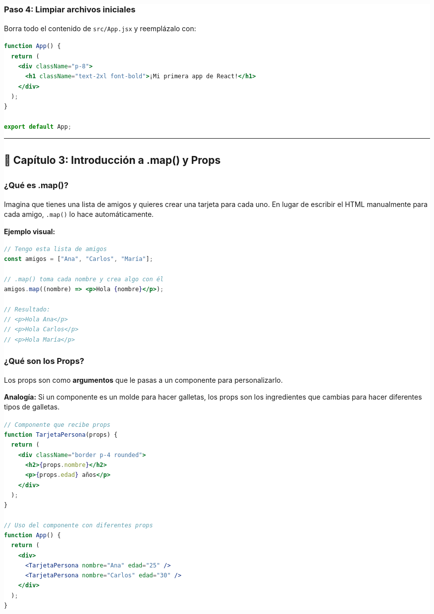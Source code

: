 ### Paso 4: Limpiar archivos iniciales

Borra todo el contenido de `src/App.jsx` y reemplázalo con:

```jsx
function App() {
  return (
    <div className="p-8">
      <h1 className="text-2xl font-bold">¡Mi primera app de React!</h1>
    </div>
  );
}

export default App;
```

---

## 🔄 Capítulo 3: Introducción a .map() y Props

### ¿Qué es .map()?

Imagina que tienes una lista de amigos y quieres crear una tarjeta para cada uno. En lugar de escribir el HTML manualmente para cada amigo, `.map()` lo hace automáticamente.

**Ejemplo visual:**

```jsx
// Tengo esta lista de amigos
const amigos = ["Ana", "Carlos", "María"];

// .map() toma cada nombre y crea algo con él
amigos.map((nombre) => <p>Hola {nombre}</p>);

// Resultado: 
// <p>Hola Ana</p>
// <p>Hola Carlos</p>
// <p>Hola María</p>
```

### ¿Qué son los Props?

Los props son como **argumentos** que le pasas a un componente para personalizarlo.

**Analogía:** Si un componente es un molde para hacer galletas, los props son los ingredientes que cambias para hacer diferentes tipos de galletas.

```jsx
// Componente que recibe props
function TarjetaPersona(props) {
  return (
    <div className="border p-4 rounded">
      <h2>{props.nombre}</h2>
      <p>{props.edad} años</p>
    </div>
  );
}

// Uso del componente con diferentes props
function App() {
  return (
    <div>
      <TarjetaPersona nombre="Ana" edad="25" />
      <TarjetaPersona nombre="Carlos" edad="30" />
    </div>
  );
}
```